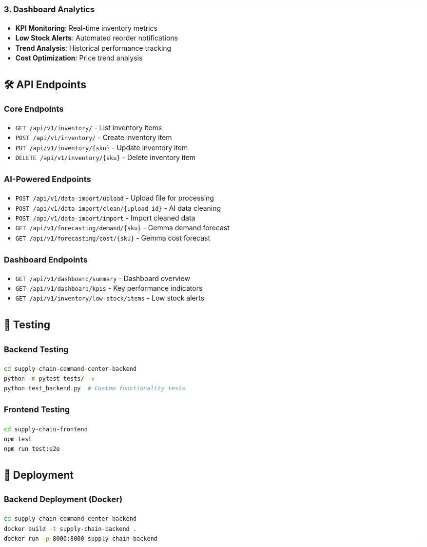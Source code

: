 ### 3. Dashboard Analytics
- **KPI Monitoring**: Real-time inventory metrics
- **Low Stock Alerts**: Automated reorder notifications
- **Trend Analysis**: Historical performance tracking
- **Cost Optimization**: Price trend analysis

## 🛠️ API Endpoints

### Core Endpoints
- `GET /api/v1/inventory/` - List inventory items
- `POST /api/v1/inventory/` - Create inventory item
- `PUT /api/v1/inventory/{sku}` - Update inventory item
- `DELETE /api/v1/inventory/{sku}` - Delete inventory item

### AI-Powered Endpoints
- `POST /api/v1/data-import/upload` - Upload file for processing
- `POST /api/v1/data-import/clean/{upload_id}` - AI data cleaning
- `POST /api/v1/data-import/import` - Import cleaned data
- `GET /api/v1/forecasting/demand/{sku}` - Gemma demand forecast
- `GET /api/v1/forecasting/cost/{sku}` - Gemma cost forecast

### Dashboard Endpoints
- `GET /api/v1/dashboard/summary` - Dashboard overview
- `GET /api/v1/dashboard/kpis` - Key performance indicators
- `GET /api/v1/inventory/low-stock/items` - Low stock alerts

## 🧪 Testing

### Backend Testing
```bash
cd supply-chain-command-center-backend
python -m pytest tests/ -v
python test_backend.py  # Custom functionality tests
```

### Frontend Testing
```bash
cd supply-chain-frontend
npm test
npm run test:e2e
```

## 🚀 Deployment

### Backend Deployment (Docker)
```bash
cd supply-chain-command-center-backend
docker build -t supply-chain-backend .
docker run -p 8000:8000 supply-chain-backend
```
